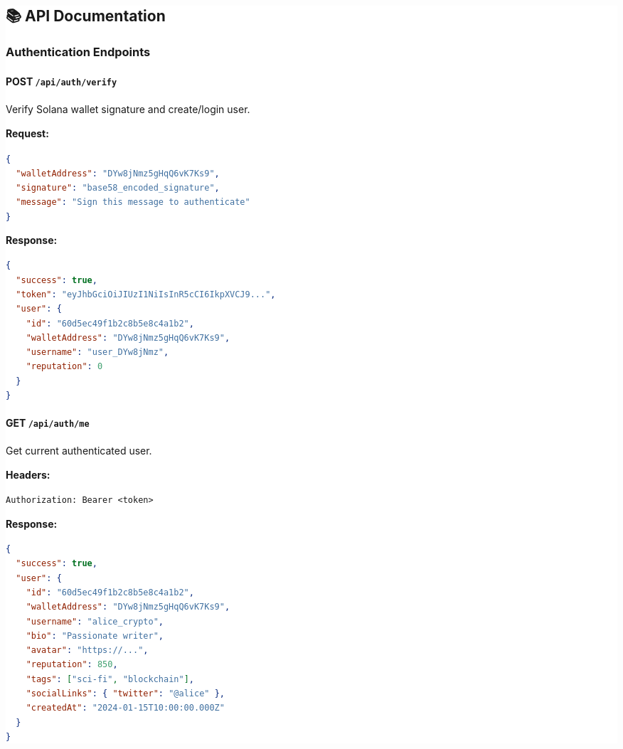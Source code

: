 
## 📚 API Documentation

### Authentication Endpoints

#### **POST** `/api/auth/verify`
Verify Solana wallet signature and create/login user.

**Request:**
```json
{
  "walletAddress": "DYw8jNmz5gHqQ6vK7Ks9",
  "signature": "base58_encoded_signature",
  "message": "Sign this message to authenticate"
}
```

**Response:**
```json
{
  "success": true,
  "token": "eyJhbGciOiJIUzI1NiIsInR5cCI6IkpXVCJ9...",
  "user": {
    "id": "60d5ec49f1b2c8b5e8c4a1b2",
    "walletAddress": "DYw8jNmz5gHqQ6vK7Ks9",
    "username": "user_DYw8jNmz",
    "reputation": 0
  }
}
```

#### **GET** `/api/auth/me`
Get current authenticated user.

**Headers:**
```
Authorization: Bearer <token>
```

**Response:**
```json
{
  "success": true,
  "user": {
    "id": "60d5ec49f1b2c8b5e8c4a1b2",
    "walletAddress": "DYw8jNmz5gHqQ6vK7Ks9",
    "username": "alice_crypto",
    "bio": "Passionate writer",
    "avatar": "https://...",
    "reputation": 850,
    "tags": ["sci-fi", "blockchain"],
    "socialLinks": { "twitter": "@alice" },
    "createdAt": "2024-01-15T10:00:00.000Z"
  }
}
```
